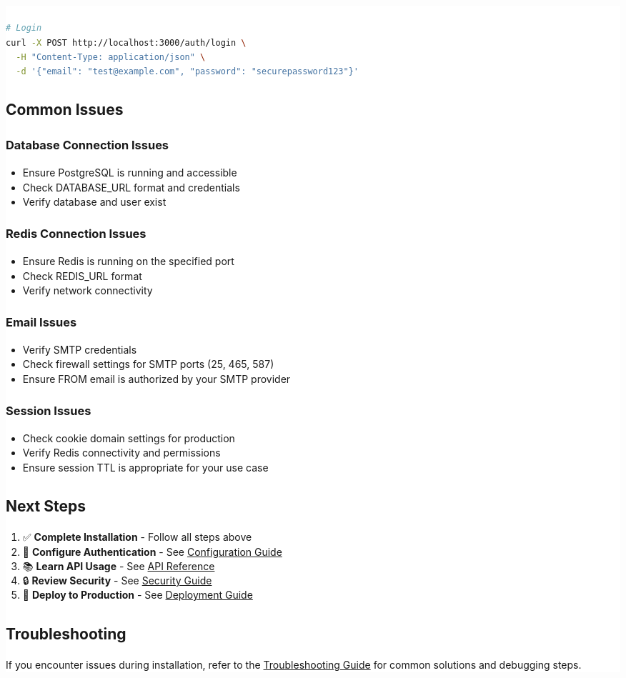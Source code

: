 ```bash

# Login
curl -X POST http://localhost:3000/auth/login \
  -H "Content-Type: application/json" \
  -d '{"email": "test@example.com", "password": "securepassword123"}'
```

## Common Issues

### Database Connection Issues
- Ensure PostgreSQL is running and accessible
- Check DATABASE_URL format and credentials
- Verify database and user exist

### Redis Connection Issues
- Ensure Redis is running on the specified port
- Check REDIS_URL format
- Verify network connectivity

### Email Issues
- Verify SMTP credentials
- Check firewall settings for SMTP ports (25, 465, 587)
- Ensure FROM email is authorized by your SMTP provider

### Session Issues
- Check cookie domain settings for production
- Verify Redis connectivity and permissions
- Ensure session TTL is appropriate for your use case

## Next Steps

1. ✅ **Complete Installation** - Follow all steps above
2. 🔄 **Configure Authentication** - See [Configuration Guide](./configuration.md)
3. 📚 **Learn API Usage** - See [API Reference](./api-reference.md)
4. 🔒 **Review Security** - See [Security Guide](./security.md)
5. 🚀 **Deploy to Production** - See [Deployment Guide](./deployment.md)

## Troubleshooting

If you encounter issues during installation, refer to the [Troubleshooting Guide](./troubleshooting.md) for common solutions and debugging steps.
